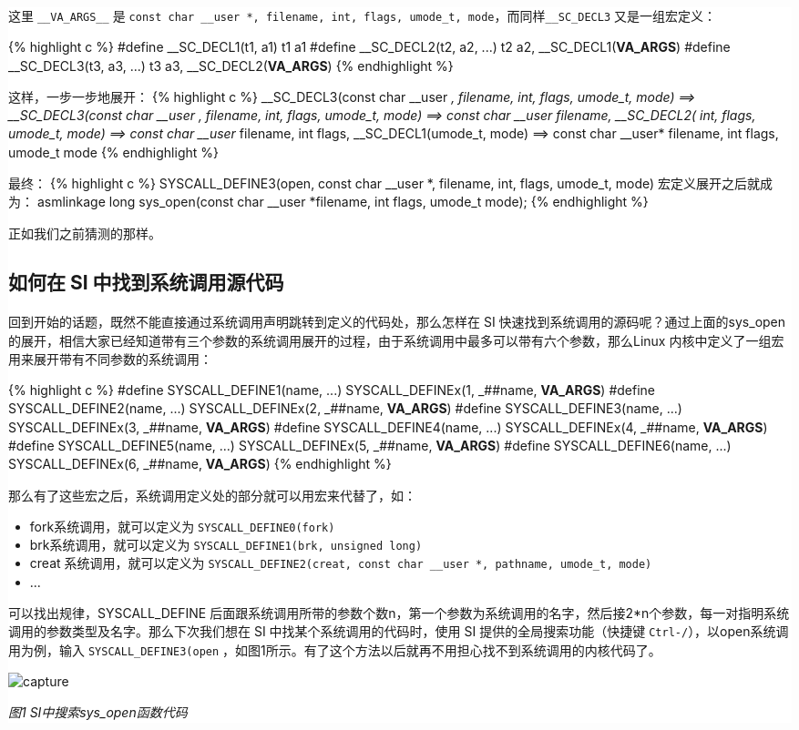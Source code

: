 
这里 `__VA_ARGS__` 是 `const char __user *, filename, int, flags, umode_t, mode`，而同样`__SC_DECL3` 又是一组宏定义：

{% highlight c %}
#define __SC_DECL1(t1, a1)	t1 a1
#define __SC_DECL2(t2, a2, ...) t2 a2, __SC_DECL1(__VA_ARGS__)
#define __SC_DECL3(t3, a3, ...) t3 a3, __SC_DECL2(__VA_ARGS__)
{% endhighlight %}

这样，一步一步地展开：
{% highlight c %}
__SC_DECL3(const char __user *, filename, int, flags, umode_t, mode)
==>   __SC_DECL3(const char __user *, filename, int, flags, umode_t, mode)
==>   const char __user* filename, __SC_DECL2( int, flags, umode_t, mode)
==>   const char __user* filename, int flags, __SC_DECL1(umode_t, mode)
==>   const char __user* filename, int flags, umode_t mode
{% endhighlight %}

最终：
{% highlight c %}
SYSCALL_DEFINE3(open, const char __user *, filename, int, flags, umode_t, mode)
宏定义展开之后就成为：
asmlinkage long sys_open(const char __user *filename, int flags, umode_t mode);
{% endhighlight %}

正如我们之前猜测的那样。

## 如何在 SI 中找到系统调用源代码
回到开始的话题，既然不能直接通过系统调用声明跳转到定义的代码处，那么怎样在 SI 快速找到系统调用的源码呢？通过上面的sys_open 的展开，相信大家已经知道带有三个参数的系统调用展开的过程，由于系统调用中最多可以带有六个参数，那么Linux 内核中定义了一组宏用来展开带有不同参数的系统调用：

{% highlight c %}
#define SYSCALL_DEFINE1(name, ...) SYSCALL_DEFINEx(1, _##name, __VA_ARGS__)
#define SYSCALL_DEFINE2(name, ...) SYSCALL_DEFINEx(2, _##name, __VA_ARGS__)
#define SYSCALL_DEFINE3(name, ...) SYSCALL_DEFINEx(3, _##name, __VA_ARGS__)
#define SYSCALL_DEFINE4(name, ...) SYSCALL_DEFINEx(4, _##name, __VA_ARGS__)
#define SYSCALL_DEFINE5(name, ...) SYSCALL_DEFINEx(5, _##name, __VA_ARGS__)
#define SYSCALL_DEFINE6(name, ...) SYSCALL_DEFINEx(6, _##name, __VA_ARGS__)
{% endhighlight %}

那么有了这些宏之后，系统调用定义处的部分就可以用宏来代替了，如：

* fork系统调用，就可以定义为 `SYSCALL_DEFINE0(fork)`
* brk系统调用，就可以定义为 `SYSCALL_DEFINE1(brk, unsigned long)`
* creat 系统调用，就可以定义为 `SYSCALL_DEFINE2(creat, const char __user *, pathname, umode_t, mode)`
* ...

可以找出规律，SYSCALL_DEFINE 后面跟系统调用所带的参数个数n，第一个参数为系统调用的名字，然后接2*n个参数，每一对指明系统调用的参数类型及名字。那么下次我们想在 SI 中找某个系统调用的代码时，使用 SI 提供的全局搜索功能（快捷键 `Ctrl-/`），以open系统调用为例，输入 `SYSCALL_DEFINE3(open` ，如图1所示。有了这个方法以后就再不用担心找不到系统调用的内核代码了。

![capture](https://f.cloud.github.com/assets/3265880/1172878/2ab65f50-212d-11e3-8f2f-a6d839ab020d.PNG)

*图1 SI中搜索sys_open函数代码*
